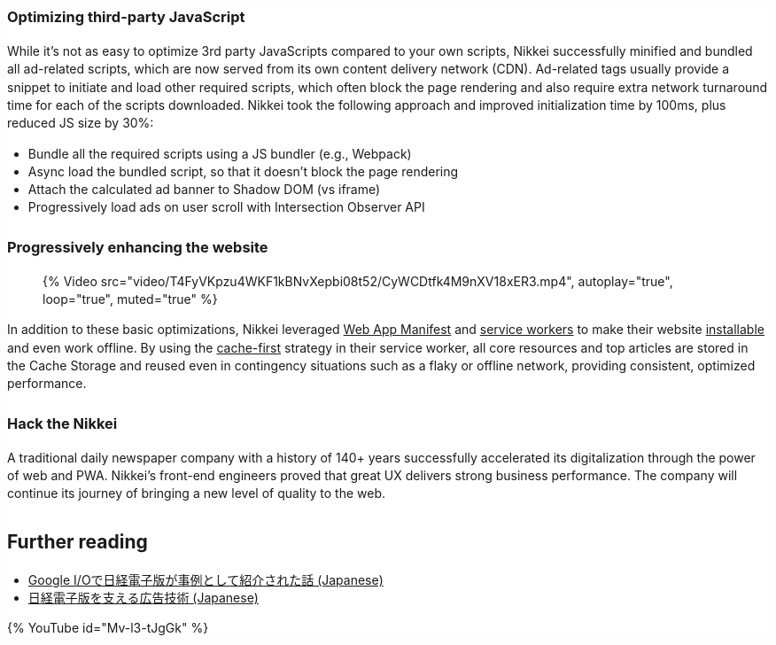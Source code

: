 
### Optimizing third-party JavaScript

While it’s not as easy to optimize 3rd party JavaScripts compared to your
own scripts, Nikkei successfully minified and bundled all ad-related scripts,
which are now served from its own content delivery network (CDN). Ad-related
tags usually provide a snippet to initiate and load other required scripts,
which often block the page rendering and also require extra network
turnaround time for each of the scripts downloaded. Nikkei took the following
approach and improved initialization time by 100ms, plus reduced JS size by 30%:

- Bundle all the required scripts using a JS bundler (e.g., Webpack)
- Async load the bundled script, so that it doesn’t block the page rendering
- Attach the calculated ad banner to Shadow DOM (vs iframe)
- Progressively load ads on user scroll with Intersection Observer API


### Progressively enhancing the website

<figure>
{% Video src="video/T4FyVKpzu4WKF1kBNvXepbi08t52/CyWCDtfk4M9nXV18xER3.mp4", autoplay="true", loop="true", muted="true" %}
</figure>

In addition to these basic optimizations, Nikkei leveraged
[Web App Manifest](https://developers.google.com/web/fundamentals/web-app-manifest/) and
[service workers](https://developers.google.com/web/fundamentals/primers/service-workers/) to make their
website [installable](https://developers.google.com/web/fundamentals/app-install-banners/) and even work
offline. By using the [cache-first](https://developers.google.com/web/fundamentals/instant-and-offline/offline-cookbook/)
strategy in their service worker, all core resources and top articles are
stored in the Cache Storage and reused even in contingency situations such as
a flaky or offline network, providing consistent, optimized performance.

### Hack the Nikkei

A traditional daily newspaper company with a history of 140+ years successfully
accelerated its digitalization through the power of web and PWA. Nikkei’s
front-end engineers proved that great UX delivers strong  business performance.
The company will continue its journey of bringing a new level of quality to the web.

## Further reading

- [Google I/Oで日経電子版が事例として紹介された話 (Japanese)](https://hack.nikkei.com/blog/nikkei-featured-at-google-io/)
- [日経電子版を支える広告技術 (Japanese)](https://hack.nikkei.com/blog/tech_book_fest04_ds_ad_tech/)

{% YouTube id="Mv-l3-tJgGk" %}
